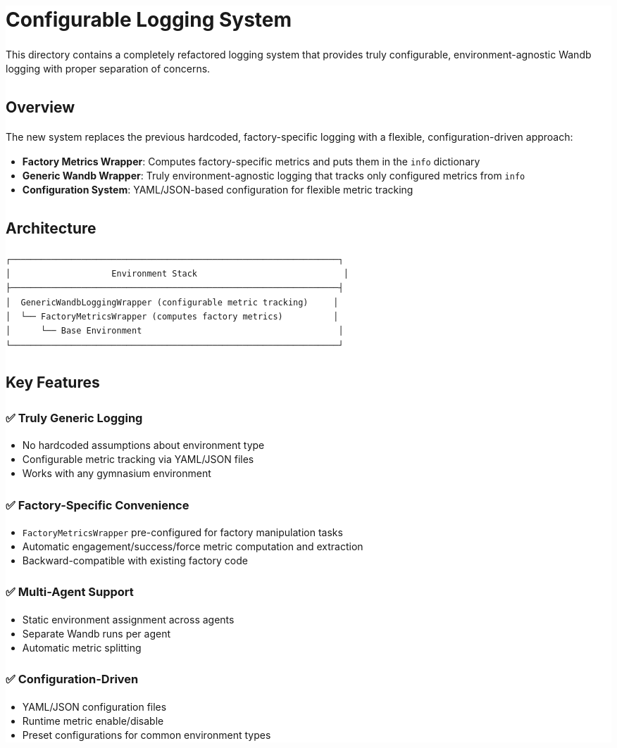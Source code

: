 # Configurable Logging System

This directory contains a completely refactored logging system that provides truly configurable, environment-agnostic Wandb logging with proper separation of concerns.

## Overview

The new system replaces the previous hardcoded, factory-specific logging with a flexible, configuration-driven approach:

- **Factory Metrics Wrapper**: Computes factory-specific metrics and puts them in the `info` dictionary
- **Generic Wandb Wrapper**: Truly environment-agnostic logging that tracks only configured metrics from `info`
- **Configuration System**: YAML/JSON-based configuration for flexible metric tracking

## Architecture

```
┌─────────────────────────────────────────────────────────────────┐
│                    Environment Stack                             │
├─────────────────────────────────────────────────────────────────┤
│  GenericWandbLoggingWrapper (configurable metric tracking)     │
│  └── FactoryMetricsWrapper (computes factory metrics)          │
│      └── Base Environment                                       │
└─────────────────────────────────────────────────────────────────┘
```

## Key Features

### ✅ **Truly Generic Logging**
- No hardcoded assumptions about environment type
- Configurable metric tracking via YAML/JSON files
- Works with any gymnasium environment

### ✅ **Factory-Specific Convenience**
- `FactoryMetricsWrapper` pre-configured for factory manipulation tasks
- Automatic engagement/success/force metric computation and extraction
- Backward-compatible with existing factory code

### ✅ **Multi-Agent Support**
- Static environment assignment across agents
- Separate Wandb runs per agent
- Automatic metric splitting

### ✅ **Configuration-Driven**
- YAML/JSON configuration files
- Runtime metric enable/disable
- Preset configurations for common environment types
